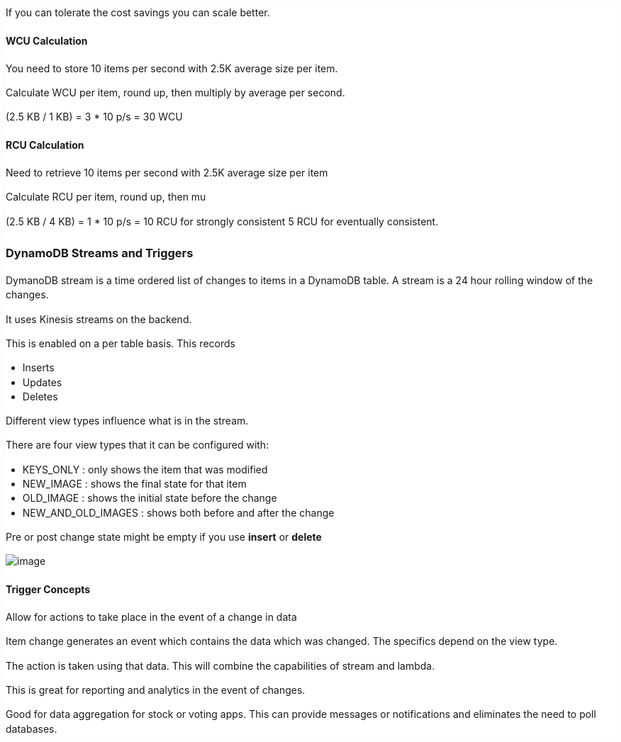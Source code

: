 If you can tolerate the cost savings you can scale better.

#### WCU Calculation

You need to store 10 items per second with 2.5K average size per item.

Calculate WCU per item, round up, then multiply by average per second.

(2.5 KB / 1 KB) = 3 * 10 p/s = 30 WCU

#### RCU Calculation

Need to retrieve 10 items per second with 2.5K average size per item

Calculate RCU per item, round up, then mu

(2.5 KB / 4 KB) = 1 * 10 p/s = 10 RCU for strongly consistent
5 RCU for eventually consistent.

### DynamoDB Streams and Triggers

DymanoDB stream is a time ordered list of changes to items in a DynamoDB
table. A stream is a 24 hour rolling window of the changes.

It uses Kinesis streams on the backend.

This is enabled on a per table basis. This records

- Inserts
- Updates
- Deletes

Different view types influence what is in the stream.

There are four view types that it can be configured with:

- KEYS_ONLY : only shows the item that was modified
- NEW_IMAGE : shows the final state for that item
- OLD_IMAGE : shows the initial state before the change
- NEW_AND_OLD_IMAGES : shows both before and after the change

Pre or post change state might be empty if you use
**insert** or **delete**

![image](https://user-images.githubusercontent.com/88237437/165118857-4514df44-0ed6-46da-9018-52ebfa2040c4.png)


#### Trigger Concepts

Allow for actions to take place in the event of a change in data

Item change generates an event which contains the data which
was changed. The specifics depend on the view type.

The action is taken using that data. This will combine the
capabilities of stream and lambda.

This is great for reporting and analytics in the event of changes.

Good for data aggregation for stock or voting apps. This
can provide messages or notifications and eliminates the
need to poll databases.
